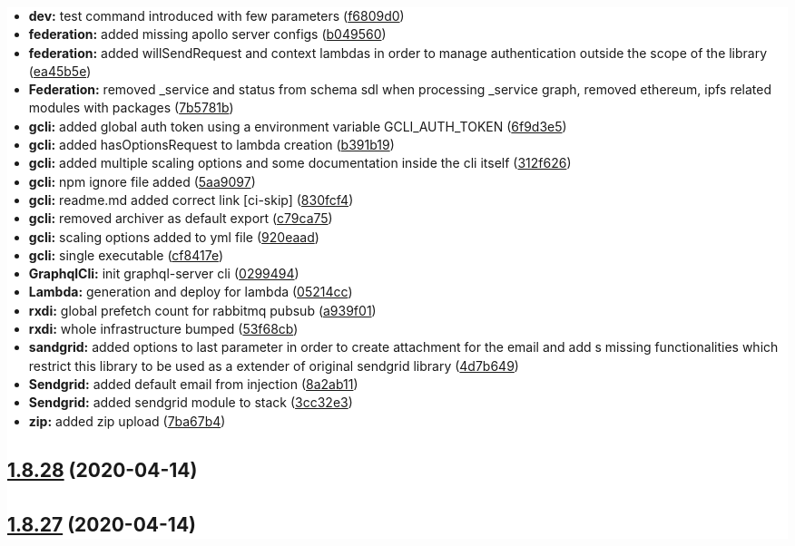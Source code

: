 * **dev:** test command introduced with few parameters ([f6809d0](https://github.com/Stradivario/gapi/commit/f6809d0375963bb1ec723b9d8b8969c34a765179))
* **federation:** added missing apollo server configs ([b049560](https://github.com/Stradivario/gapi/commit/b049560af645f1a4acf51afb3204efe145217722))
* **federation:** added willSendRequest and context lambdas in order to manage authentication outside the scope of the library ([ea45b5e](https://github.com/Stradivario/gapi/commit/ea45b5ee5e2831b4ce375c17817e5024eb96f798))
* **Federation:** removed _service and status from schema sdl when processing _service graph, removed ethereum, ipfs related modules with packages ([7b5781b](https://github.com/Stradivario/gapi/commit/7b5781bcc2fcf0578b0aaf57d2cbcd027d8d2b85))
* **gcli:** added global auth token using a environment variable GCLI_AUTH_TOKEN ([6f9d3e5](https://github.com/Stradivario/gapi/commit/6f9d3e59b8f930ae42dfe7b25d096705853b9429))
* **gcli:** added hasOptionsRequest to lambda creation ([b391b19](https://github.com/Stradivario/gapi/commit/b391b1916627c9c6a75c71915b711d8c86c5d011))
* **gcli:** added multiple scaling options and some documentation inside the cli itself ([312f626](https://github.com/Stradivario/gapi/commit/312f6262114949dd35ee640ddd4791cb05df7e4f))
* **gcli:** npm ignore file added ([5aa9097](https://github.com/Stradivario/gapi/commit/5aa90972c6220bb5e4213efbb0ffebd472bb25e1))
* **gcli:** readme.md added correct link [ci-skip] ([830fcf4](https://github.com/Stradivario/gapi/commit/830fcf49b605c76953e53c1503a1f18139361ea1))
* **gcli:** removed archiver as default export ([c79ca75](https://github.com/Stradivario/gapi/commit/c79ca75fcff77893f3b04ade02b66f215fd90a98))
* **gcli:** scaling options added to yml file ([920eaad](https://github.com/Stradivario/gapi/commit/920eaadc8e4c0df10913c4b083510d68c9b25ac8))
* **gcli:** single executable ([cf8417e](https://github.com/Stradivario/gapi/commit/cf8417e95ba80c6c5806fbb5306f8cf1f1445768))
* **GraphqlCli:** init graphql-server cli ([0299494](https://github.com/Stradivario/gapi/commit/0299494966ff1e1ebd19d7bcfe19a6f7a4f75ae9))
* **Lambda:** generation and deploy for lambda ([05214cc](https://github.com/Stradivario/gapi/commit/05214cce4acbdb6a06e74f7ec877e0d89c176986))
* **rxdi:** global prefetch count for rabbitmq pubsub ([a939f01](https://github.com/Stradivario/gapi/commit/a939f01fa3c83ee330ca8affa7ccee1c970be613))
* **rxdi:** whole infrastructure bumped ([53f68cb](https://github.com/Stradivario/gapi/commit/53f68cb1f0240553da1ac73108edee6cd26c9cf8))
* **sandgrid:** added options to last parameter in order to create attachment for the email and add s missing functionalities which restrict this library to be used as a extender of original sendgrid library ([4d7b649](https://github.com/Stradivario/gapi/commit/4d7b6492dee0f038dfbc033465ff8fa57c52d514))
* **Sendgrid:** added default email from injection ([8a2ab11](https://github.com/Stradivario/gapi/commit/8a2ab119cc88897bd8290abc860e3e20dd113dd0))
* **Sendgrid:** added sendgrid module to stack ([3cc32e3](https://github.com/Stradivario/gapi/commit/3cc32e37dd0205db91e2f4eee31a566651d547f1))
* **zip:** added zip upload ([7ba67b4](https://github.com/Stradivario/gapi/commit/7ba67b42c9d9923000b3aad25f648cd16d7f1dee))



## [1.8.28](https://github.com/Stradivario/gapi/compare/v1.8.27...v1.8.28) (2020-04-14)



## [1.8.27](https://github.com/Stradivario/gapi/compare/v1.8.24...v1.8.27) (2020-04-14)
